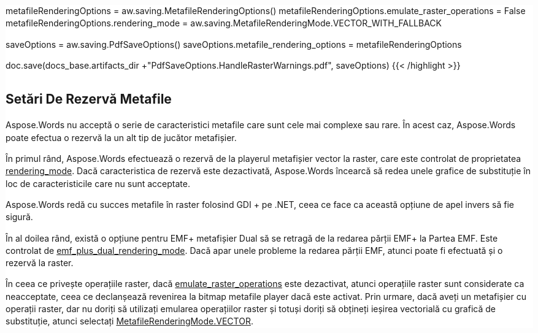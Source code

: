 metafileRenderingOptions = aw.saving.MetafileRenderingOptions()
metafileRenderingOptions.emulate_raster_operations = False
metafileRenderingOptions.rendering_mode = aw.saving.MetafileRenderingMode.VECTOR_WITH_FALLBACK

saveOptions = aw.saving.PdfSaveOptions()
saveOptions.metafile_rendering_options = metafileRenderingOptions

doc.save(docs_base.artifacts_dir +"PdfSaveOptions.HandleRasterWarnings.pdf", saveOptions)
{{< /highlight >}}

## Setări De Rezervă Metafile

Aspose.Words nu acceptă o serie de caracteristici metafile care sunt cele mai complexe sau rare. În acest caz, Aspose.Words poate efectua o rezervă la un alt tip de jucător metafișier.

În primul rând, Aspose.Words efectuează o rezervă de la playerul metafișier vector la raster, care este controlat de proprietatea [rendering_mode](https://reference.aspose.com/words/python-net/aspose.words.saving/metafilerenderingoptions/rendering_mode/). Dacă caracteristica de rezervă este dezactivată, Aspose.Words încearcă să redea unele grafice de substituție în loc de caracteristicile care nu sunt acceptate.

Aspose.Words redă cu succes metafile în raster folosind GDI + pe .NET, ceea ce face ca această opțiune de apel invers să fie sigură.

În al doilea rând, există o opțiune pentru EMF+ metafișier Dual să se retragă de la redarea părții EMF+ la Partea EMF. Este controlat de [emf_plus_dual_rendering_mode](https://reference.aspose.com/words/python-net/aspose.words.saving/metafilerenderingoptions/emf_plus_dual_rendering_mode/). Dacă apar unele probleme la redarea părții EMF, atunci poate fi efectuată și o rezervă la raster.

În ceea ce privește operațiile raster, dacă [emulate_raster_operations](https://reference.aspose.com/words/python-net/aspose.words.saving/metafilerenderingoptions/emulate_raster_operations/) este dezactivat, atunci operațiile raster sunt considerate ca neacceptate, ceea ce declanșează revenirea la bitmap metafile player dacă este activat. Prin urmare, dacă aveți un metafișier cu operații raster, dar nu doriți să utilizați emularea operațiilor raster și totuși doriți să obțineți ieșirea vectorială cu grafică de substituție, atunci selectați [MetafileRenderingMode.VECTOR](https://reference.aspose.com/words/python-net/aspose.words.saving/metafilerenderingmode/#vector).
